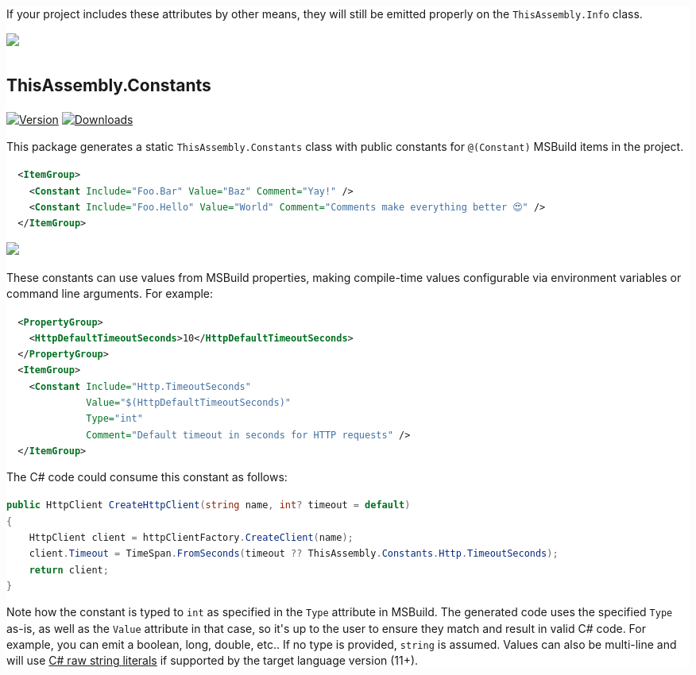 If your project includes these attributes by other means, they will still be emitted properly 
on the `ThisAssembly.Info` class.

![](https://raw.githubusercontent.com/devlooped/ThisAssembly/main/img/ThisAssembly.AssemblyInfo.png)




## ThisAssembly.Constants

[![Version](https://img.shields.io/nuget/vpre/ThisAssembly.Constants.svg?color=royalblue)](https://www.nuget.org/packages/ThisAssembly.Constants)
[![Downloads](https://img.shields.io/nuget/dt/ThisAssembly.Constants.svg?color=green)](https://www.nuget.org/packages/ThisAssembly.Constants)



This package generates a static `ThisAssembly.Constants` class with public
constants for `@(Constant)` MSBuild items in the project.

```xml
  <ItemGroup>
    <Constant Include="Foo.Bar" Value="Baz" Comment="Yay!" />
    <Constant Include="Foo.Hello" Value="World" Comment="Comments make everything better 😍" />
  </ItemGroup>
```

![](https://raw.githubusercontent.com/devlooped/ThisAssembly/main/img/ThisAssembly.Constants.png)

These constants can use values from MSBuild properties, making compile-time values configurable 
via environment variables or command line arguments. For example:

```xml
  <PropertyGroup>
    <HttpDefaultTimeoutSeconds>10</HttpDefaultTimeoutSeconds>
  </PropertyGroup>
  <ItemGroup>
    <Constant Include="Http.TimeoutSeconds" 
              Value="$(HttpDefaultTimeoutSeconds)" 
              Type="int" 
              Comment="Default timeout in seconds for HTTP requests" />
  </ItemGroup>
```

The C# code could consume this constant as follows:

```csharp
public HttpClient CreateHttpClient(string name, int? timeout = default)
{
    HttpClient client = httpClientFactory.CreateClient(name);
    client.Timeout = TimeSpan.FromSeconds(timeout ?? ThisAssembly.Constants.Http.TimeoutSeconds);
    return client;
}
```

Note how the constant is typed to `int` as specified in the `Type` attribute in MSBuild. 
The generated code uses the specified `Type` as-is, as well as the `Value` attribute in that 
case, so it's up to the user to ensure they match and result in valid C# code. For example, 
you can emit a boolean, long, double, etc.. If no type is provided, `string` is assumed. Values 
can also be multi-line and will use [C# raw string literals](https://learn.microsoft.com/en-us/dotnet/csharp/language-reference/tokens/raw-string) 
if supported by the target language version (11+).
